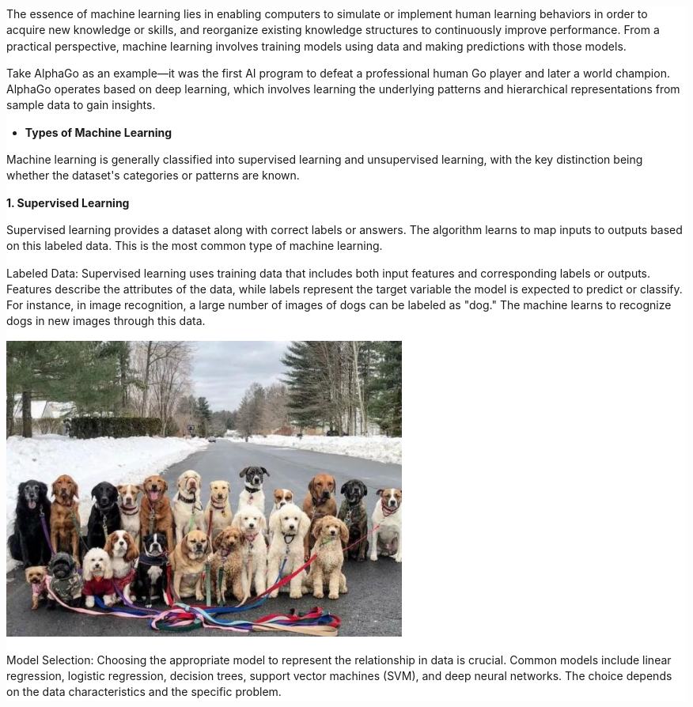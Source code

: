 The essence of machine learning lies in enabling computers to simulate or implement human learning behaviors in order to acquire new knowledge or skills, and reorganize existing knowledge structures to continuously improve performance. From a practical perspective, machine learning involves training models using data and making predictions with those models.

Take AlphaGo as an example—it was the first AI program to defeat a professional human Go player and later a world champion. AlphaGo operates based on deep learning, which involves learning the underlying patterns and hierarchical representations from sample data to gain insights.

* **Types of Machine Learning**

Machine learning is generally classified into supervised learning and unsupervised learning, with the key distinction being whether the dataset's categories or patterns are known.

**1. Supervised Learning**

Supervised learning provides a dataset along with correct labels or answers. The algorithm learns to map inputs to outputs based on this labeled data. This is the most common type of machine learning.

Labeled Data: Supervised learning uses training data that includes both input features and corresponding labels or outputs. Features describe the attributes of the data, while labels represent the target variable the model is expected to predict or classify. For instance, in image recognition, a large number of images of dogs can be labeled as "dog." The machine learns to recognize dogs in new images through this data.

<img src="../_static\media\chapter_8\section_1/media/image2.png"  style="width:500px"   class="common_img"/>

Model Selection: Choosing the appropriate model to represent the relationship in data is crucial. Common models include linear regression, logistic regression, decision trees, support vector machines (SVM), and deep neural networks. The choice depends on the data characteristics and the specific problem.
